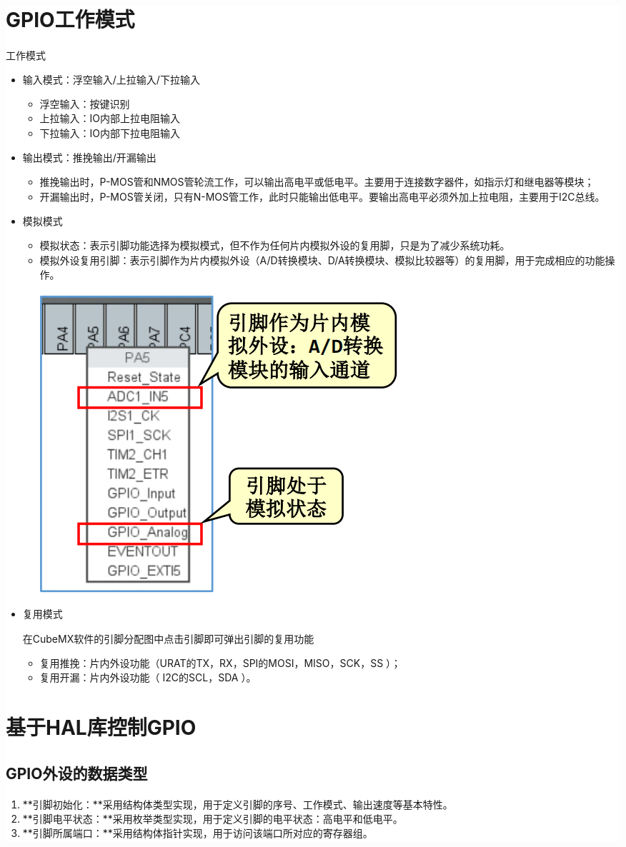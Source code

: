 # GPIO工作模式

工作模式

- 输入模式：浮空输入/上拉输入/下拉输入
    - 浮空输入：按键识别
    - 上拉输入：IO内部上拉电阻输入
    - 下拉输入：IO内部下拉电阻输入
- 输出模式：推挽输出/开漏输出
    - 推挽输出时，P-MOS管和NMOS管轮流工作，可以输出高电平或低电平。主要用于连接数字器件，如指示灯和继电器等模块；
    - 开漏输出时，P-MOS管关闭，只有N-MOS管工作，此时只能输出低电平。要输出高电平必须外加上拉电阻，主要用于I2C总线。
- 模拟模式
    - 模拟状态：表示引脚功能选择为模拟模式，但不作为任何片内模拟外设的复用脚，只是为了减少系统功耗。
    - 模拟外设复用引脚：表示引脚作为片内模拟外设（A/D转换模块、D/A转换模块、模拟比较器等）的复用脚，用于完成相应的功能操作。
    
    ![Untitled](%E9%80%9A%E7%94%A8%E8%BE%93%E5%85%A5%E8%BE%93%E5%87%BA%E6%8E%A5%E5%8F%A3/Untitled%201.png)
    
- 复用模式
  
    在CubeMX软件的引脚分配图中点击引脚即可弹出引脚的复用功能
    
    - 复用推挽：片内外设功能（URAT的TX，RX，SPI的MOSI，MISO，SCK，SS ）；
    - 复用开漏：片内外设功能（ I2C的SCL，SDA ）。

# 基于HAL库控制GPIO

## **GPIO外设的数据类型**

1. **引脚初始化：**采用结构体类型实现，用于定义引脚的序号、工作模式、输出速度等基本特性。
2. **引脚电平状态：**采用枚举类型实现，用于定义引脚的电平状态：高电平和低电平。
3. **引脚所属端口：**采用结构体指针实现，用于访问该端口所对应的寄存器组。
